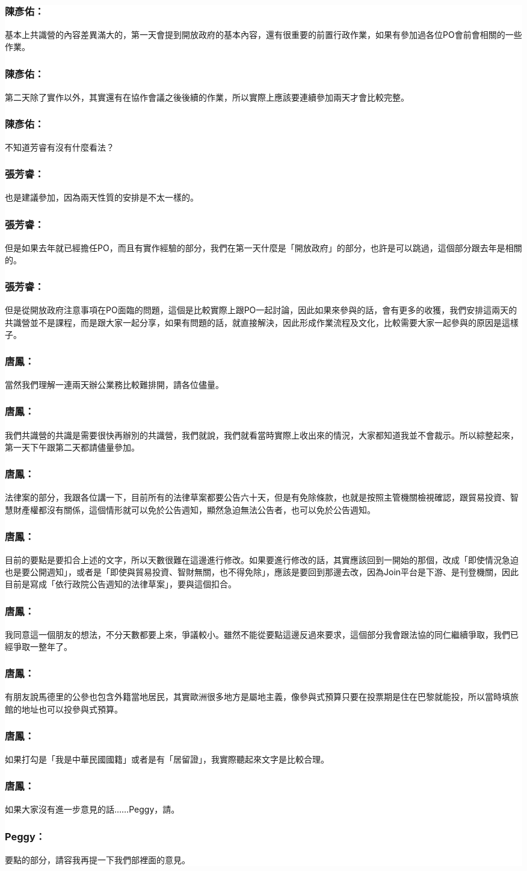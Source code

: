 ### 陳彥佑：
基本上共識營的內容差異滿大的，第一天會提到開放政府的基本內容，還有很重要的前置行政作業，如果有參加過各位PO會前會相關的一些作業。

### 陳彥佑：
第二天除了實作以外，其實還有在協作會議之後後續的作業，所以實際上應該要連續參加兩天才會比較完整。

### 陳彥佑：
不知道芳睿有沒有什麼看法？

### 張芳睿：
也是建議參加，因為兩天性質的安排是不太一樣的。

### 張芳睿：
但是如果去年就已經擔任PO，而且有實作經驗的部分，我們在第一天什麼是「開放政府」的部分，也許是可以跳過，這個部分跟去年是相關的。

### 張芳睿：
但是從開放政府注意事項在PO面臨的問題，這個是比較實際上跟PO一起討論，因此如果來參與的話，會有更多的收獲，我們安排這兩天的共識營並不是課程，而是跟大家一起分享，如果有問題的話，就直接解決，因此形成作業流程及文化，比較需要大家一起參與的原因是這樣子。

### 唐鳳：
當然我們理解一連兩天辦公業務比較難排開，請各位儘量。

### 唐鳳：
我們共識營的共識是需要很快再辦別的共識營，我們就說，我們就看當時實際上收出來的情況，大家都知道我並不會裁示。所以綜整起來，第一天下午跟第二天都請儘量參加。

### 唐鳳：
法律案的部分，我跟各位講一下，目前所有的法律草案都要公告六十天，但是有免除條款，也就是按照主管機關檢視確認，跟貿易投資、智慧財產權都沒有關係，這個情形就可以免於公告週知，顯然急迫無法公告者，也可以免於公告週知。

### 唐鳳：
目前的要點是要扣合上述的文字，所以天數很難在這邊進行修改。如果要進行修改的話，其實應該回到一開始的那個，改成「即使情況急迫也是要公開週知」，或者是「即使與貿易投資、智財無關，也不得免除」，應該是要回到那邊去改，因為Join平台是下游、是刊登機關，因此目前是寫成「依行政院公告週知的法律草案」，要與這個扣合。

### 唐鳳：
我同意這一個朋友的想法，不分天數都要上來，爭議較小。雖然不能從要點這邊反過來要求，這個部分我會跟法協的同仁繼續爭取，我們已經爭取一整年了。

### 唐鳳：
有朋友說馬德里的公參也包含外籍當地居民，其實歐洲很多地方是屬地主義，像參與式預算只要在投票期是住在巴黎就能投，所以當時填旅館的地址也可以投參與式預算。

### 唐鳳：
如果打勾是「我是中華民國國籍」或者是有「居留證」，我實際聽起來文字是比較合理。

### 唐鳳：
如果大家沒有進一步意見的話……Peggy，請。

### Peggy：
要點的部分，請容我再提一下我們部裡面的意見。

